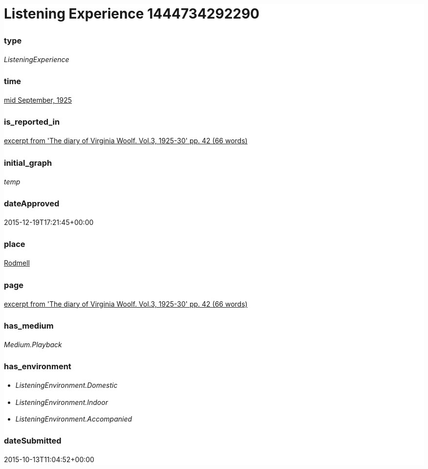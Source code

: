 # Listening Experience 1444734292290

### type


*ListeningExperience*

### time


[mid September, 1925](#mid-September-1925)

### is_reported_in


[excerpt from 'The diary of Virginia Woolf. Vol.3, 1925-30' pp. 42 (66 words)](#excerpt-from-'The-diary-of-Virginia-Woolf.-Vol.3-1925-30'-pp.-42-(66-words))

### initial_graph


*temp*

### dateApproved


2015-12-19T17:21:45+00:00

### place


[Rodmell](#Rodmell)

### page


[excerpt from 'The diary of Virginia Woolf. Vol.3, 1925-30' pp. 42 (66 words)](#excerpt-from-'The-diary-of-Virginia-Woolf.-Vol.3-1925-30'-pp.-42-(66-words))

### has_medium


*Medium.Playback*

### has_environment

 - *ListeningEnvironment.Domestic*

 - *ListeningEnvironment.Indoor*

 - *ListeningEnvironment.Accompanied*

### dateSubmitted


2015-10-13T11:04:52+00:00
